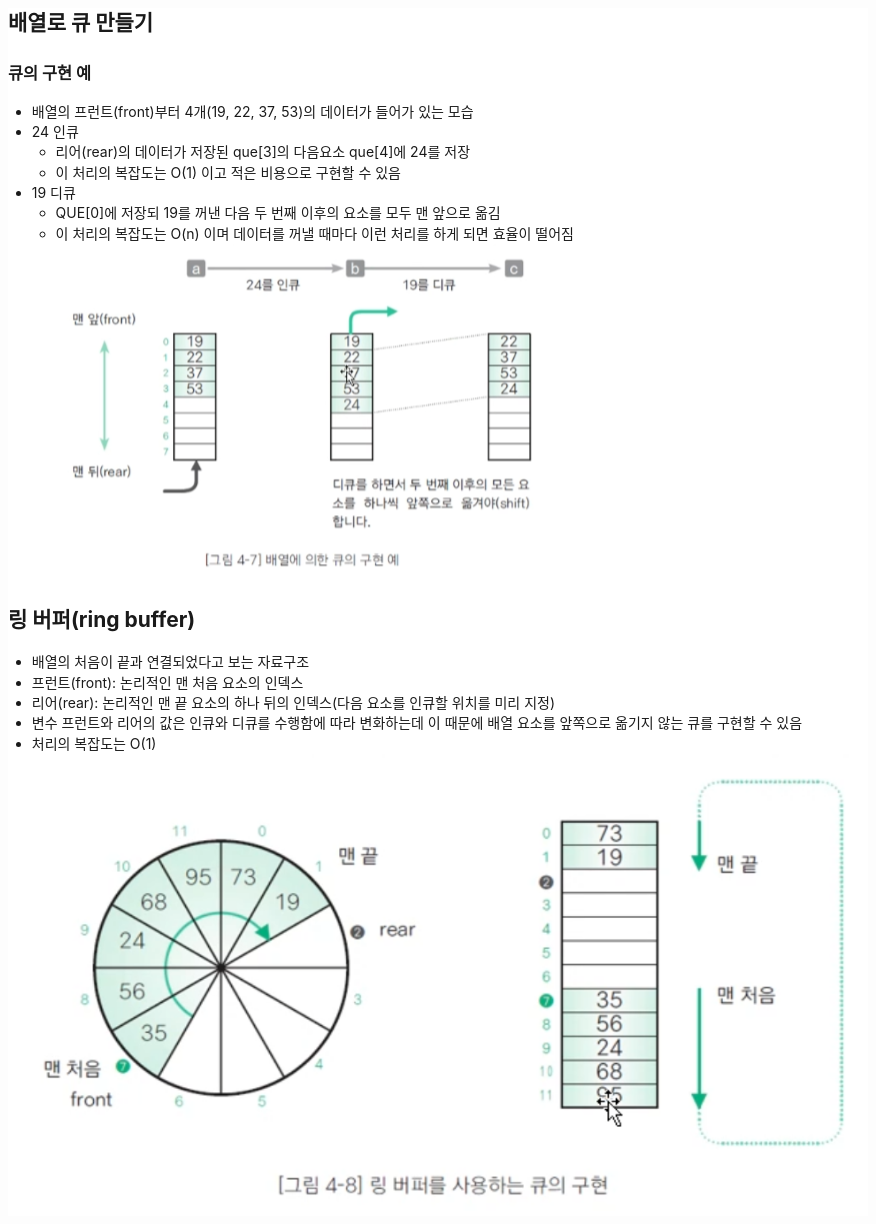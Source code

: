 ## 배열로 큐 만들기
### 큐의 구현 예
* 배열의 프런트(front)부터 4개(19, 22, 37, 53)의 데이터가 들어가 있는 모습
* 24 인큐
    * 리어(rear)의 데이터가 저장된 que[3]의 다음요소 que[4]에 24를 저장
    * 이 처리의 복잡도는 O(1) 이고 적은 비용으로 구현할 수 있음
* 19 디큐
    * QUE[0]에 저장되 19를 꺼낸 다음 두 번째 이후의 요소를 모두 맨 앞으로 옮김
    * 이 처리의 복잡도는 O(n) 이며 데이터를 꺼낼 때마다 이런 처리를 하게 되면 효율이 떨어짐
![큐의 구현 예](img/큐의%20구현%20예.png "배열에 의한 큐의 구현 예")

## 링 버퍼(ring buffer)
* 배열의 처음이 끝과 연결되었다고 보는 자료구조
* 프런트(front): 논리적인 맨 처음 요소의 인덱스
* 리어(rear): 논리적인 맨 끝 요소의 하나 뒤의 인덱스(다음 요소를 인큐할 위치를 미리 지정)
* 변수 프런트와 리어의 값은 인큐와 디큐를 수행함에 따라 변화하는데 이 때문에 배열 요소를 앞쪽으로 옮기지 않는 큐를 구현할 수 있음
* 처리의 복잡도는 O(1)
![링 버퍼](img/링%20버퍼.png "링 버퍼를 사용하는 큐의 구현")
